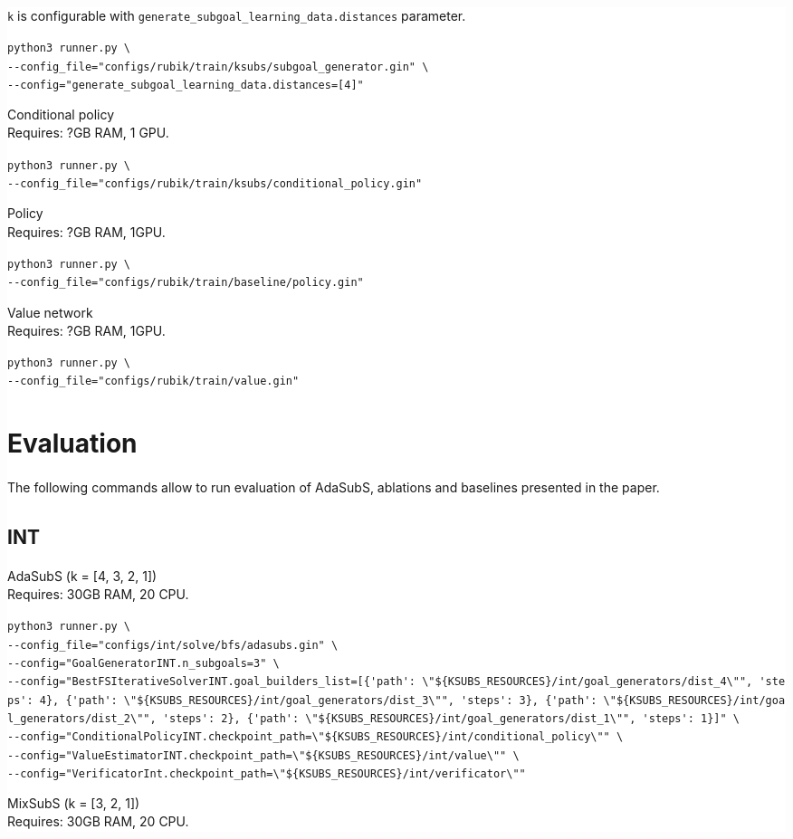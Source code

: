 `k` is configurable with `generate_subgoal_learning_data.distances` parameter.

```
python3 runner.py \
--config_file="configs/rubik/train/ksubs/subgoal_generator.gin" \
--config="generate_subgoal_learning_data.distances=[4]"
```

Conditional policy <br>
Requires: ?GB RAM, 1 GPU.
```
python3 runner.py \
--config_file="configs/rubik/train/ksubs/conditional_policy.gin"
```

Policy <br>
Requires: ?GB RAM, 1GPU.
```
python3 runner.py \
--config_file="configs/rubik/train/baseline/policy.gin"
```

Value network <br>
Requires: ?GB RAM, 1GPU.
```
python3 runner.py \
--config_file="configs/rubik/train/value.gin"
```


# Evaluation

The following commands allow to run evaluation of AdaSubS, ablations and baselines presented in the paper. 


## INT

AdaSubS (k = [4, 3, 2, 1]) <br>
Requires: 30GB RAM, 20 CPU.

```
python3 runner.py \
--config_file="configs/int/solve/bfs/adasubs.gin" \
--config="GoalGeneratorINT.n_subgoals=3" \
--config="BestFSIterativeSolverINT.goal_builders_list=[{'path': \"${KSUBS_RESOURCES}/int/goal_generators/dist_4\"", 'steps': 4}, {'path': \"${KSUBS_RESOURCES}/int/goal_generators/dist_3\"", 'steps': 3}, {'path': \"${KSUBS_RESOURCES}/int/goal_generators/dist_2\"", 'steps': 2}, {'path': \"${KSUBS_RESOURCES}/int/goal_generators/dist_1\"", 'steps': 1}]" \
--config="ConditionalPolicyINT.checkpoint_path=\"${KSUBS_RESOURCES}/int/conditional_policy\"" \
--config="ValueEstimatorINT.checkpoint_path=\"${KSUBS_RESOURCES}/int/value\"" \
--config="VerificatorInt.checkpoint_path=\"${KSUBS_RESOURCES}/int/verificator\""
```

MixSubS (k = [3, 2, 1]) <br>
Requires: 30GB RAM, 20 CPU.
